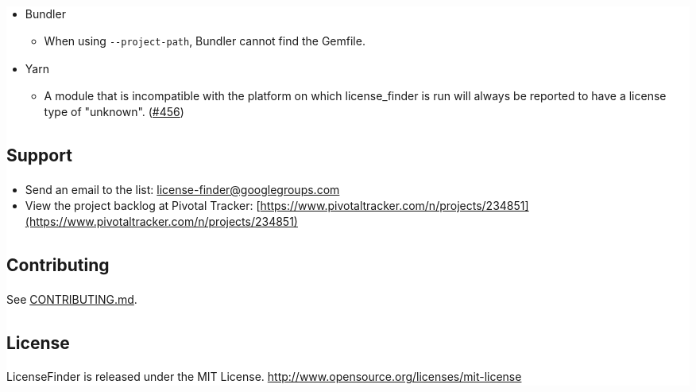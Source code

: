 * Bundler
   * When using `--project-path`, Bundler cannot find the Gemfile.
   
* Yarn
   * A module that is incompatible with the platform on which 
     license_finder is run will always be reported to have a license type
     of "unknown". ([#456](https://github.com/pivotal/LicenseFinder/issues/456))

## Support

* Send an email to the list: [license-finder@googlegroups.com](license-finder@googlegroups.com)
* View the project backlog at Pivotal Tracker: [https://www.pivotaltracker.com/n/projects/234851](https://www.pivotaltracker.com/n/projects/234851)


## Contributing

See [CONTRIBUTING.md](https://github.com/pivotal/LicenseFinder/blob/master/CONTRIBUTING.md).


## License

LicenseFinder is released under the MIT License. http://www.opensource.org/licenses/mit-license
